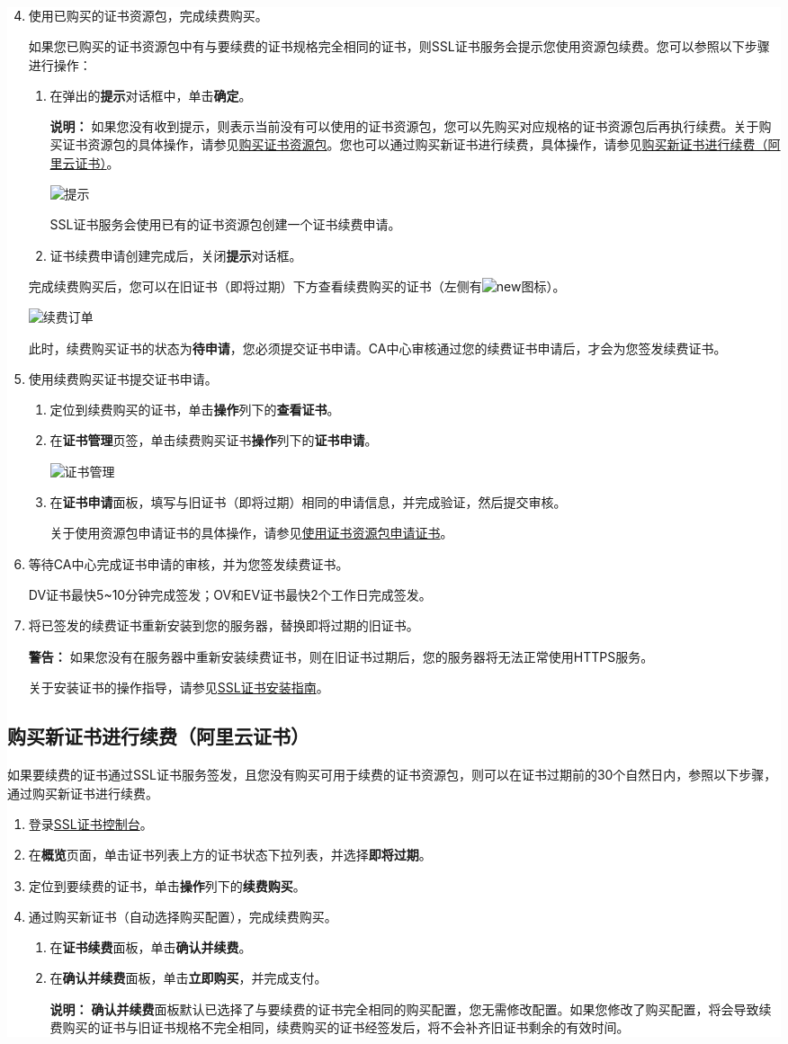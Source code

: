 4.  使用已购买的证书资源包，完成续费购买。

    如果您已购买的证书资源包中有与要续费的证书规格完全相同的证书，则SSL证书服务会提示您使用资源包续费。您可以参照以下步骤进行操作：

    1.  在弹出的**提示**对话框中，单击**确定**。

        **说明：** 如果您没有收到提示，则表示当前没有可以使用的证书资源包，您可以先购买对应规格的证书资源包后再执行续费。关于购买证书资源包的具体操作，请参见[购买证书资源包](/cn.zh-CN/证书资源包/购买证书资源包.md)。您也可以通过购买新证书进行续费，具体操作，请参见[购买新证书进行续费（阿里云证书）](#section_axb_wib_wjn)。

        ![提示](https://static-aliyun-doc.oss-accelerate.aliyuncs.com/assets/img/zh-CN/8658211161/p225999.png)

        SSL证书服务会使用已有的证书资源包创建一个证书续费申请。

    2.  证书续费申请创建完成后，关闭**提示**对话框。

    完成续费购买后，您可以在旧证书（即将过期）下方查看续费购买的证书（左侧有![new](https://static-aliyun-doc.oss-accelerate.aliyuncs.com/assets/img/zh-CN/8658211161/p227296.png)图标）。

    ![续费订单](https://static-aliyun-doc.oss-accelerate.aliyuncs.com/assets/img/zh-CN/8658211161/p226093.png)

    此时，续费购买证书的状态为**待申请**，您必须提交证书申请。CA中心审核通过您的续费证书申请后，才会为您签发续费证书。

5.  使用续费购买证书提交证书申请。

    1.  定位到续费购买的证书，单击**操作**列下的**查看证书**。

    2.  在**证书管理**页签，单击续费购买证书**操作**列下的**证书申请**。

        ![证书管理](https://static-aliyun-doc.oss-accelerate.aliyuncs.com/assets/img/zh-CN/9658211161/p226099.png)

    3.  在**证书申请**面板，填写与旧证书（即将过期）相同的申请信息，并完成验证，然后提交审核。

        关于使用资源包申请证书的具体操作，请参见[使用证书资源包申请证书](/cn.zh-CN/证书资源包/使用证书资源包申请证书.md)。

6.  等待CA中心完成证书申请的审核，并为您签发续费证书。

    DV证书最快5~10分钟完成签发；OV和EV证书最快2个工作日完成签发。

7.  将已签发的续费证书重新安装到您的服务器，替换即将过期的旧证书。

    **警告：** 如果您没有在服务器中重新安装续费证书，则在旧证书过期后，您的服务器将无法正常使用HTTPS服务。

    关于安装证书的操作指导，请参见[SSL证书安装指南](/cn.zh-CN/证书安装/SSL证书安装指南.md)。


## 购买新证书进行续费（阿里云证书）

如果要续费的证书通过SSL证书服务签发，且您没有购买可用于续费的证书资源包，则可以在证书过期前的30个自然日内，参照以下步骤，通过购买新证书进行续费。

1.  登录[SSL证书控制台](https://yundunnext.console.aliyun.com/?p=cas)。

2.  在**概览**页面，单击证书列表上方的证书状态下拉列表，并选择**即将过期**。

3.  定位到要续费的证书，单击**操作**列下的**续费购买**。

4.  通过购买新证书（自动选择购买配置），完成续费购买。

    1.  在**证书续费**面板，单击**确认并续费**。

    2.  在**确认并续费**面板，单击**立即购买**，并完成支付。

        **说明：** **确认并续费**面板默认已选择了与要续费的证书完全相同的购买配置，您无需修改配置。如果您修改了购买配置，将会导致续费购买的证书与旧证书规格不完全相同，续费购买的证书经签发后，将不会补齐旧证书剩余的有效时间。
